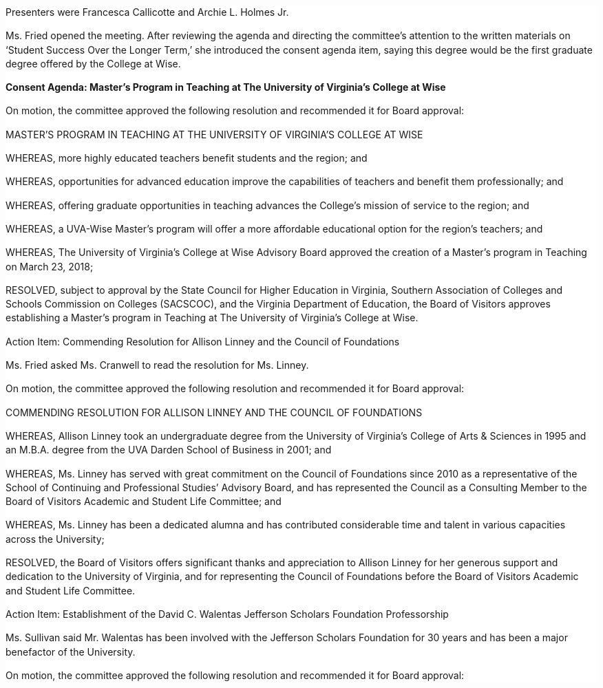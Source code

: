 Presenters were Francesca Callicotte and Archie L. Holmes Jr.

Ms. Fried opened the meeting. After reviewing the agenda and directing the committee’s attention to the written materials on ‘Student Success Over the Longer Term,’ she introduced the consent agenda item, saying this degree would be the first graduate degree offered by the College at Wise.

**Consent Agenda: Master’s Program in Teaching at The University of Virginia’s College at Wise**

On motion, the committee approved the following resolution and recommended it for Board approval:

MASTER’S PROGRAM IN TEACHING AT THE UNIVERSITY OF VIRGINIA’S COLLEGE AT WISE

WHEREAS, more highly educated teachers benefit students and the region; and

WHEREAS, opportunities for advanced education improve the capabilities of teachers and benefit them professionally; and

WHEREAS, offering graduate opportunities in teaching advances the College’s mission of service to the region; and

WHEREAS, a UVA-Wise Master’s program will offer a more affordable educational option for the region’s teachers; and

WHEREAS, The University of Virginia’s College at Wise Advisory Board approved the creation of a Master’s program in Teaching on March 23, 2018;

RESOLVED, subject to approval by the State Council for Higher Education in Virginia, Southern Association of Colleges and Schools Commission on Colleges (SACSCOC), and the Virginia Department of Education, the Board of Visitors approves establishing a Master’s program in Teaching at The University of Virginia’s College at Wise.

Action Item: Commending Resolution for Allison Linney and the Council of Foundations

Ms. Fried asked Ms. Cranwell to read the resolution for Ms. Linney.

On motion, the committee approved the following resolution and recommended it for Board approval:

COMMENDING RESOLUTION FOR ALLISON LINNEY AND THE COUNCIL OF FOUNDATIONS

WHEREAS, Allison Linney took an undergraduate degree from the University of Virginia’s College of Arts & Sciences in 1995 and an M.B.A. degree from the UVA Darden School of Business in 2001; and

WHEREAS, Ms. Linney has served with great commitment on the Council of Foundations since 2010 as a representative of the School of Continuing and Professional Studies’ Advisory Board, and has represented the Council as a Consulting Member to the Board of Visitors Academic and Student Life Committee; and

WHEREAS, Ms. Linney has been a dedicated alumna and has contributed considerable time and talent in various capacities across the University;

RESOLVED, the Board of Visitors offers significant thanks and appreciation to Allison Linney for her generous support and dedication to the University of Virginia, and for representing the Council of Foundations before the Board of Visitors Academic and Student Life Committee.

Action Item: Establishment of the David C. Walentas Jefferson Scholars Foundation Professorship

Ms. Sullivan said Mr. Walentas has been involved with the Jefferson Scholars Foundation for 30 years and has been a major benefactor of the University.

On motion, the committee approved the following resolution and recommended it for Board approval:
